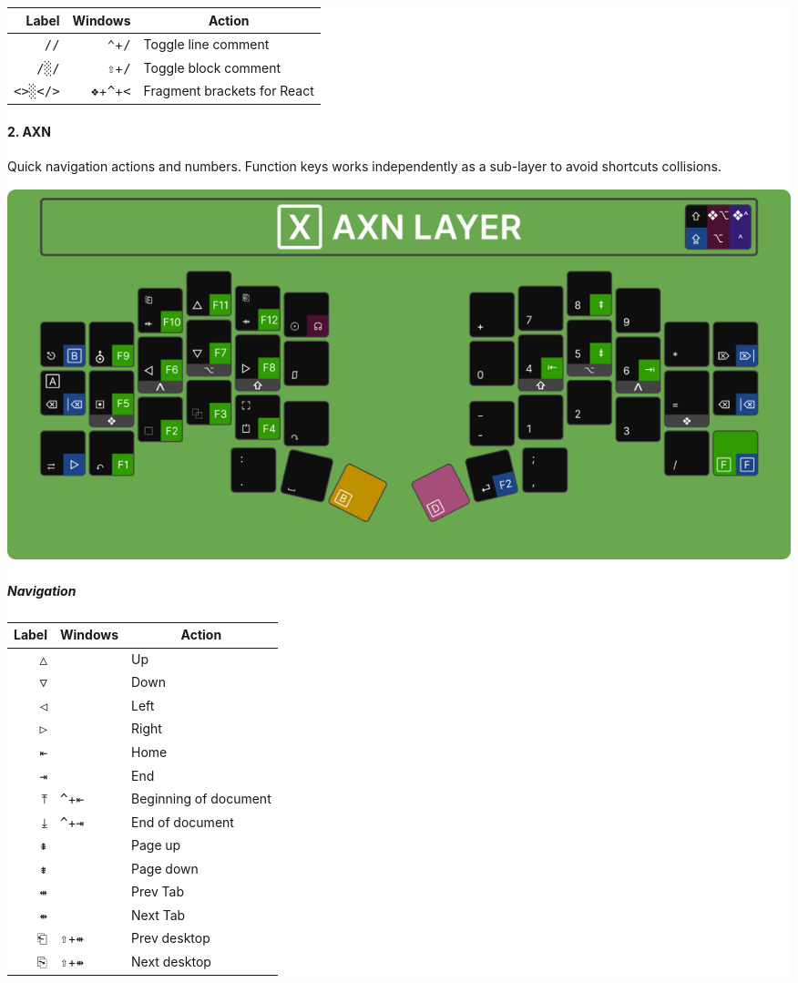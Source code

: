 | Label             | Windows                                 | Action                      |
| ----------------: | --------------------------------------: | --------------------------- |
| <kbd>//</kbd>     | <kbd>⌃</kbd>+<kbd>/</kbd>               | Toggle line comment         |
| <kbd>/*░*/</kbd>  | <kbd>⇧</kbd>+<kbd>/</kbd>               | Toggle block comment        |
| <kbd><>░</></kbd> | <kbd>❖</kbd>+<kbd>^</kbd>+<kbd><</kbd>  | Fragment brackets for React |

#### 2. AXN

Quick navigation actions and numbers. Function keys works independently as a sub-layer to avoid shortcuts collisions.

![AXN Layer](./.github/images/layers/AXN.png)

##### Navigation

| Label          | Windows                                | Action               |
| ------------: | --------------------------------------- | -------------------- |
| <kbd>△</kbd>  |                                        | Up                    |
| <kbd>▽</kbd>  |                                        | Down                  |
| <kbd>◁</kbd>  |                                        | Left                  |
| <kbd>▷</kbd>  |                                        | Right                 |
| <kbd>⇤</kbd>  |                                         | Home                  |
| <kbd>⇥</kbd>  |                                         | End                   |
| <kbd>⤒</kbd>  | <kbd>^</kbd>+<kbd>⇤</kbd>               | Beginning of document |
| <kbd>⤓</kbd>  | <kbd>^</kbd>+<kbd>⇥</kbd>               | End of document       |
| <kbd>⇞</kbd>  |                                         | Page up               |
| <kbd>⇟</kbd>  |                                         | Page down             |
| <kbd>⇺</kbd>  |                                         | Prev Tab              |
| <kbd>⇻</kbd>  |                                         | Next Tab              |
| <kbd>⎗</kbd>  | <kbd>⇧</kbd>+<kbd>⇺</kbd>              | Prev desktop          |
| <kbd>⎘</kbd>  | <kbd>⇧</kbd>+<kbd>⇻</kbd>              | Next desktop          |
